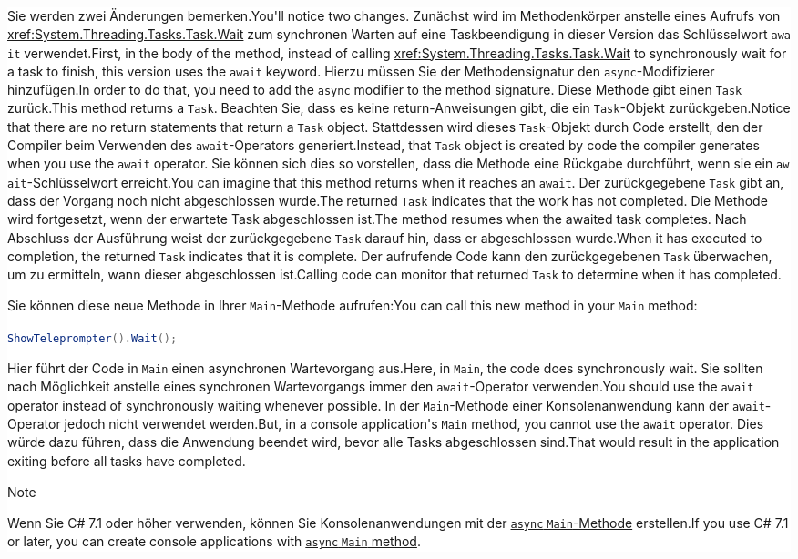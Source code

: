 <span data-ttu-id="742ef-204">Sie werden zwei Änderungen bemerken.</span><span class="sxs-lookup"><span data-stu-id="742ef-204">You'll notice two changes.</span></span> <span data-ttu-id="742ef-205">Zunächst wird im Methodenkörper anstelle eines Aufrufs von <xref:System.Threading.Tasks.Task.Wait> zum synchronen Warten auf eine Taskbeendigung in dieser Version das Schlüsselwort `await` verwendet.</span><span class="sxs-lookup"><span data-stu-id="742ef-205">First, in the body of the method, instead of calling <xref:System.Threading.Tasks.Task.Wait> to synchronously wait for a task to finish, this version uses the `await` keyword.</span></span> <span data-ttu-id="742ef-206">Hierzu müssen Sie der Methodensignatur den `async`-Modifizierer hinzufügen.</span><span class="sxs-lookup"><span data-stu-id="742ef-206">In order to do that, you need to add the `async` modifier to the method signature.</span></span> <span data-ttu-id="742ef-207">Diese Methode gibt einen `Task` zurück.</span><span class="sxs-lookup"><span data-stu-id="742ef-207">This method returns a `Task`.</span></span> <span data-ttu-id="742ef-208">Beachten Sie, dass es keine return-Anweisungen gibt, die ein `Task`-Objekt zurückgeben.</span><span class="sxs-lookup"><span data-stu-id="742ef-208">Notice that there are no return statements that return a `Task` object.</span></span> <span data-ttu-id="742ef-209">Stattdessen wird dieses `Task`-Objekt durch Code erstellt, den der Compiler beim Verwenden des `await`-Operators generiert.</span><span class="sxs-lookup"><span data-stu-id="742ef-209">Instead, that `Task` object is created by code the compiler generates when you use the `await` operator.</span></span> <span data-ttu-id="742ef-210">Sie können sich dies so vorstellen, dass die Methode eine Rückgabe durchführt, wenn sie ein `await`-Schlüsselwort erreicht.</span><span class="sxs-lookup"><span data-stu-id="742ef-210">You can imagine that this method returns when it reaches an `await`.</span></span> <span data-ttu-id="742ef-211">Der zurückgegebene `Task` gibt an, dass der Vorgang noch nicht abgeschlossen wurde.</span><span class="sxs-lookup"><span data-stu-id="742ef-211">The returned `Task` indicates that the work has not completed.</span></span> <span data-ttu-id="742ef-212">Die Methode wird fortgesetzt, wenn der erwartete Task abgeschlossen ist.</span><span class="sxs-lookup"><span data-stu-id="742ef-212">The method resumes when the awaited task completes.</span></span> <span data-ttu-id="742ef-213">Nach Abschluss der Ausführung weist der zurückgegebene `Task` darauf hin, dass er abgeschlossen wurde.</span><span class="sxs-lookup"><span data-stu-id="742ef-213">When it has executed to completion, the returned `Task` indicates that it is complete.</span></span>
<span data-ttu-id="742ef-214">Der aufrufende Code kann den zurückgegebenen `Task` überwachen, um zu ermitteln, wann dieser abgeschlossen ist.</span><span class="sxs-lookup"><span data-stu-id="742ef-214">Calling code can monitor that returned `Task` to determine when it has completed.</span></span>

<span data-ttu-id="742ef-215">Sie können diese neue Methode in Ihrer `Main`-Methode aufrufen:</span><span class="sxs-lookup"><span data-stu-id="742ef-215">You can call this new method in your `Main` method:</span></span>

```csharp
ShowTeleprompter().Wait();
```

<span data-ttu-id="742ef-216">Hier führt der Code in `Main` einen asynchronen Wartevorgang aus.</span><span class="sxs-lookup"><span data-stu-id="742ef-216">Here, in `Main`, the code does synchronously wait.</span></span> <span data-ttu-id="742ef-217">Sie sollten nach Möglichkeit anstelle eines synchronen Wartevorgangs immer den `await`-Operator verwenden.</span><span class="sxs-lookup"><span data-stu-id="742ef-217">You should use the `await` operator instead of synchronously waiting whenever possible.</span></span> <span data-ttu-id="742ef-218">In der `Main`-Methode einer Konsolenanwendung kann der `await`-Operator jedoch nicht verwendet werden.</span><span class="sxs-lookup"><span data-stu-id="742ef-218">But, in a console application's `Main` method, you cannot use the `await` operator.</span></span> <span data-ttu-id="742ef-219">Dies würde dazu führen, dass die Anwendung beendet wird, bevor alle Tasks abgeschlossen sind.</span><span class="sxs-lookup"><span data-stu-id="742ef-219">That would result in the application exiting before all tasks have completed.</span></span>

> [!NOTE]
> <span data-ttu-id="742ef-220">Wenn Sie C# 7.1 oder höher verwenden, können Sie Konsolenanwendungen mit der [`async` `Main`-Methode](../whats-new/csharp-7.md#async-main) erstellen.</span><span class="sxs-lookup"><span data-stu-id="742ef-220">If you use C# 7.1 or later, you can create console applications with [`async` `Main` method](../whats-new/csharp-7.md#async-main).</span></span>
